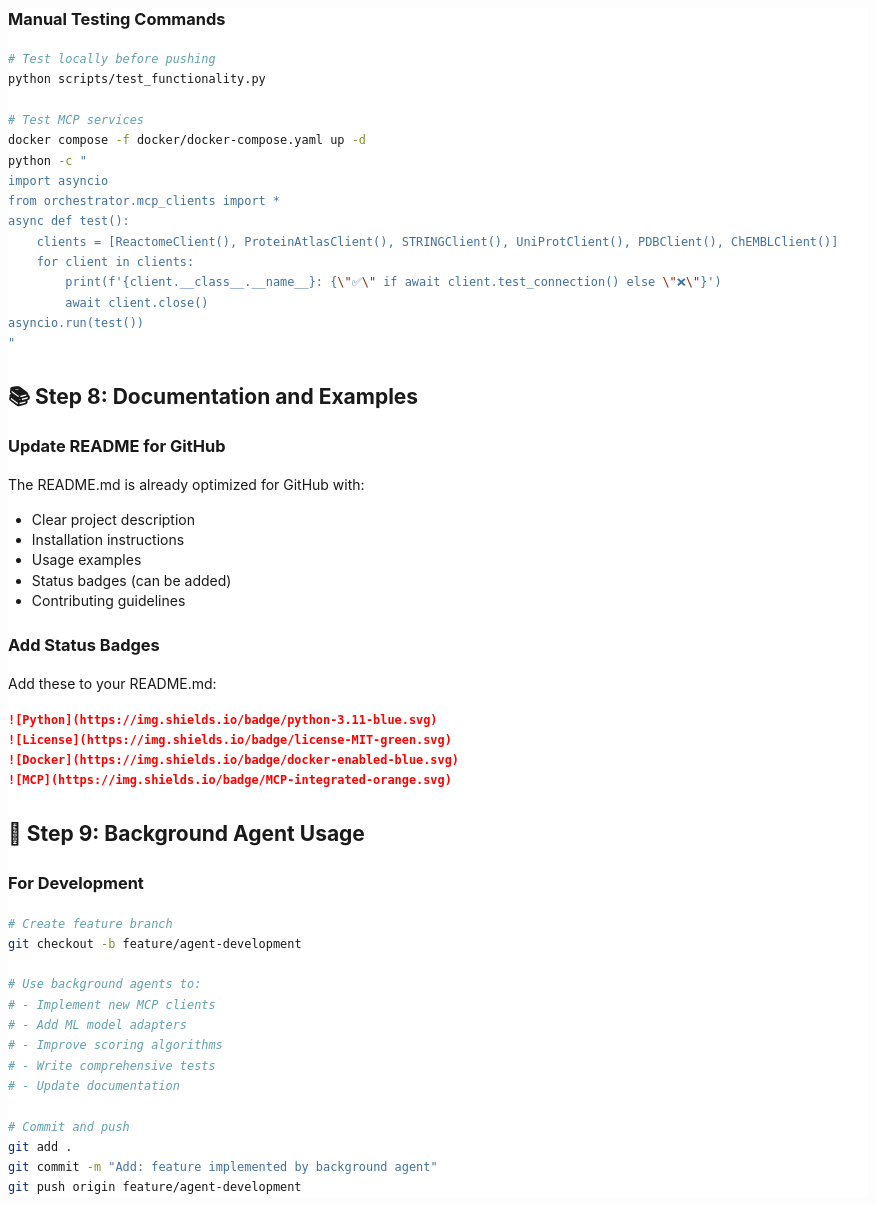 ### Manual Testing Commands
```bash
# Test locally before pushing
python scripts/test_functionality.py

# Test MCP services
docker compose -f docker/docker-compose.yaml up -d
python -c "
import asyncio
from orchestrator.mcp_clients import *
async def test(): 
    clients = [ReactomeClient(), ProteinAtlasClient(), STRINGClient(), UniProtClient(), PDBClient(), ChEMBLClient()]
    for client in clients: 
        print(f'{client.__class__.__name__}: {\"✅\" if await client.test_connection() else \"❌\"}')
        await client.close()
asyncio.run(test())
"
```

## 📚 **Step 8: Documentation and Examples**

### Update README for GitHub
The README.md is already optimized for GitHub with:
- Clear project description
- Installation instructions
- Usage examples
- Status badges (can be added)
- Contributing guidelines

### Add Status Badges
Add these to your README.md:
```markdown
![Python](https://img.shields.io/badge/python-3.11-blue.svg)
![License](https://img.shields.io/badge/license-MIT-green.svg)
![Docker](https://img.shields.io/badge/docker-enabled-blue.svg)
![MCP](https://img.shields.io/badge/MCP-integrated-orange.svg)
```

## 🎯 **Step 9: Background Agent Usage**

### For Development
```bash
# Create feature branch
git checkout -b feature/agent-development

# Use background agents to:
# - Implement new MCP clients
# - Add ML model adapters
# - Improve scoring algorithms
# - Write comprehensive tests
# - Update documentation

# Commit and push
git add .
git commit -m "Add: feature implemented by background agent"
git push origin feature/agent-development
```
